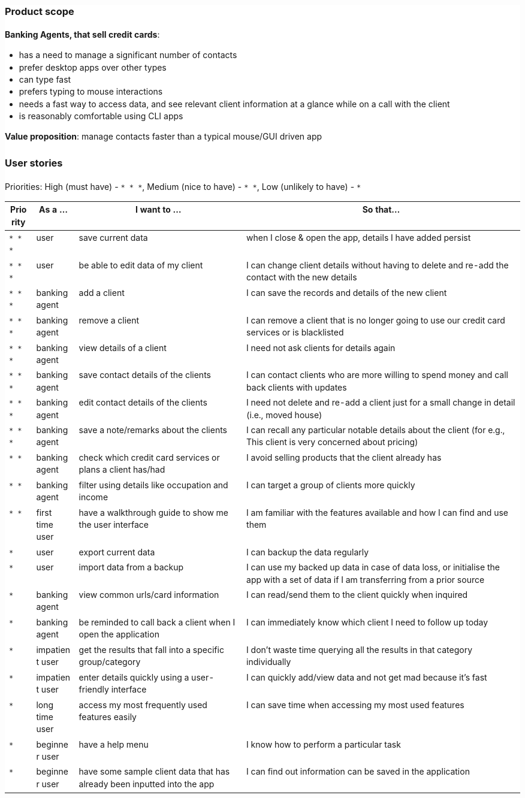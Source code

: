 ### Product scope

**Banking Agents, that sell credit cards**:

* has a need to manage a significant number of contacts
* prefer desktop apps over other types
* can type fast
* prefers typing to mouse interactions
* needs a fast way to access data, and see relevant client information at a glance while on a call with the client
* is reasonably comfortable using CLI apps

**Value proposition**: manage contacts faster than a typical mouse/GUI driven app

<div style="page-break-after: always;"></div>

### User stories

Priorities: High (must have) - `* * *`, Medium (nice to have) - `* *`, Low (unlikely to have) - `*`

| Priority | As a …​         | I want to …​                                                              | So that…​                                                                                                                           |
|----------|-----------------|---------------------------------------------------------------------------|-------------------------------------------------------------------------------------------------------------------------------------|
| `* * *`  | user            | save current data                                                         | when I close & open the app, details I have added persist                                                                           |
| `* * *`  | user            | be able to edit data of my client                                         | I can change client details without having to delete and re-add the contact with the new details                                    |
| `* * *`  | banking agent   | add a client                                                              | I can save the records and details of the new client                                                                                |
| `* * *`  | banking agent   | remove a client                                                           | I can remove a client that is no longer going to use our credit card services or is blacklisted                                     |
| `* * *`  | banking agent   | view details of a client                                                  | I need not ask clients for details again                                                                                            |
| `* * *`  | banking agent   | save contact details of the clients                                       | I can contact clients who are more willing to spend money and call back clients with updates                                        |
| `* * *`  | banking agent   | edit contact details of the clients                                       | I need not delete and re-add a client just for a small change in detail (i.e., moved house)                                         |
| `* * *`  | banking agent   | save a note/remarks about the clients                                     | I can recall any particular notable details about the client (for e.g., This client is very concerned about pricing)                |
| `* *`    | banking agent   | check which credit card services or plans a client has/had                | I avoid selling products that the client already has                                                                                |
| `* *`    | banking agent   | filter using details like occupation and income                           | I can target a group of clients more quickly                                                                                        |
| `* *`    | first time user | have a walkthrough guide to show me the user interface                    | I am familiar with the features available and how I can find and use them                                                           |
| `*`      | user            | export current data                                                       | I can backup the data regularly                                                                                                     |
| `*`      | user            | import data from a backup                                                 | I can use my backed up data in case of data loss, or initialise the app with a set of data if I am transferring from a prior source |
| `*`      | banking agent   | view common urls/card information                                         | I can read/send them to the client quickly when inquired                                                                            |
| `*`      | banking agent   | be reminded to call back a client when I open the application             | I can immediately know which client I need to follow up today                                                                       |
| `*`      | impatient user  | get the results that fall into a specific group/category                  | I don’t waste time querying all the results in that category individually                                                           |
| `*`      | impatient user  | enter details quickly using a user-friendly interface                     | I can quickly add/view data and not get mad because it’s fast                                                                       |
| `*`      | long time user  | access my most frequently used features easily                            | I can save time when accessing my most used features                                                                                |
| `*`      | beginner user   | have a help menu                                                          | I know how to perform a particular task                                                                                             |
| `*`      | beginner user   | have some sample client data that has already been inputted into the app  | I can find out information can be saved in the application                                                                          |
